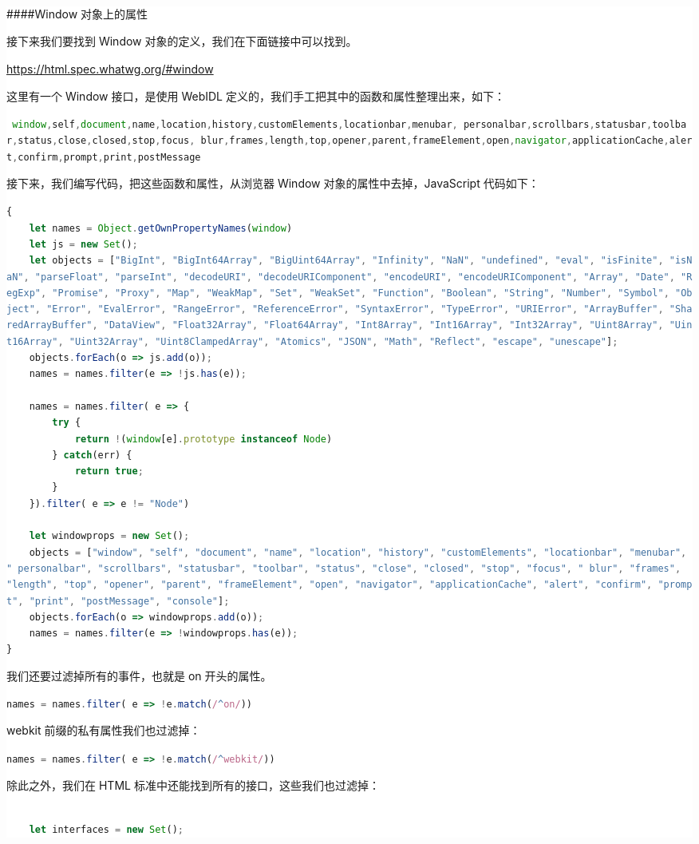 ####Window 对象上的属性

接下来我们要找到 Window 对象的定义，我们在下面链接中可以找到。

https://html.spec.whatwg.org/#window

这里有一个 Window 接口，是使用 WebIDL 定义的，我们手工把其中的函数和属性整理出来，如下：
```js
 window,self,document,name,location,history,customElements,locationbar,menubar, personalbar,scrollbars,statusbar,toolbar,status,close,closed,stop,focus, blur,frames,length,top,opener,parent,frameElement,open,navigator,applicationCache,alert,confirm,prompt,print,postMessage
```
接下来，我们编写代码，把这些函数和属性，从浏览器 Window 对象的属性中去掉，JavaScript 代码如下：
```js
{
    let names = Object.getOwnPropertyNames(window)
    let js = new Set();
    let objects = ["BigInt", "BigInt64Array", "BigUint64Array", "Infinity", "NaN", "undefined", "eval", "isFinite", "isNaN", "parseFloat", "parseInt", "decodeURI", "decodeURIComponent", "encodeURI", "encodeURIComponent", "Array", "Date", "RegExp", "Promise", "Proxy", "Map", "WeakMap", "Set", "WeakSet", "Function", "Boolean", "String", "Number", "Symbol", "Object", "Error", "EvalError", "RangeError", "ReferenceError", "SyntaxError", "TypeError", "URIError", "ArrayBuffer", "SharedArrayBuffer", "DataView", "Float32Array", "Float64Array", "Int8Array", "Int16Array", "Int32Array", "Uint8Array", "Uint16Array", "Uint32Array", "Uint8ClampedArray", "Atomics", "JSON", "Math", "Reflect", "escape", "unescape"];
    objects.forEach(o => js.add(o));
    names = names.filter(e => !js.has(e));

    names = names.filter( e => {
        try { 
            return !(window[e].prototype instanceof Node)
        } catch(err) {
            return true;
        }
    }).filter( e => e != "Node")

    let windowprops = new Set();
    objects = ["window", "self", "document", "name", "location", "history", "customElements", "locationbar", "menubar", " personalbar", "scrollbars", "statusbar", "toolbar", "status", "close", "closed", "stop", "focus", " blur", "frames", "length", "top", "opener", "parent", "frameElement", "open", "navigator", "applicationCache", "alert", "confirm", "prompt", "print", "postMessage", "console"];
    objects.forEach(o => windowprops.add(o));
    names = names.filter(e => !windowprops.has(e));
}
```
我们还要过滤掉所有的事件，也就是 on 开头的属性。
```js
names = names.filter( e => !e.match(/^on/))
```
webkit 前缀的私有属性我们也过滤掉：
```js
names = names.filter( e => !e.match(/^webkit/))
```
除此之外，我们在 HTML 标准中还能找到所有的接口，这些我们也过滤掉：
```js

    let interfaces = new Set();
```